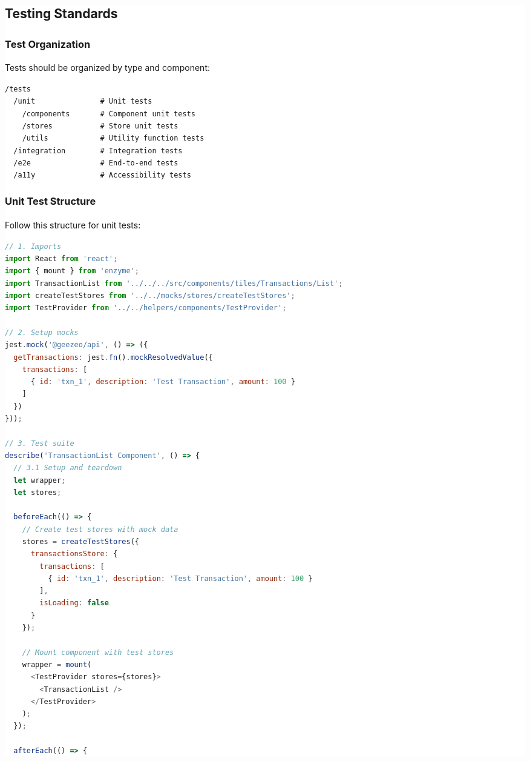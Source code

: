 ## Testing Standards

### Test Organization

Tests should be organized by type and component:

```
/tests
  /unit               # Unit tests
    /components       # Component unit tests
    /stores           # Store unit tests
    /utils            # Utility function tests
  /integration        # Integration tests
  /e2e                # End-to-end tests
  /a11y               # Accessibility tests
```

### Unit Test Structure

Follow this structure for unit tests:

```javascript
// 1. Imports
import React from 'react';
import { mount } from 'enzyme';
import TransactionList from '../../../src/components/tiles/Transactions/List';
import createTestStores from '../../mocks/stores/createTestStores';
import TestProvider from '../../helpers/components/TestProvider';

// 2. Setup mocks
jest.mock('@geezeo/api', () => ({
  getTransactions: jest.fn().mockResolvedValue({
    transactions: [
      { id: 'txn_1', description: 'Test Transaction', amount: 100 }
    ]
  })
}));

// 3. Test suite
describe('TransactionList Component', () => {
  // 3.1 Setup and teardown
  let wrapper;
  let stores;
  
  beforeEach(() => {
    // Create test stores with mock data
    stores = createTestStores({
      transactionsStore: {
        transactions: [
          { id: 'txn_1', description: 'Test Transaction', amount: 100 }
        ],
        isLoading: false
      }
    });
    
    // Mount component with test stores
    wrapper = mount(
      <TestProvider stores={stores}>
        <TransactionList />
      </TestProvider>
    );
  });
  
  afterEach(() => {
```